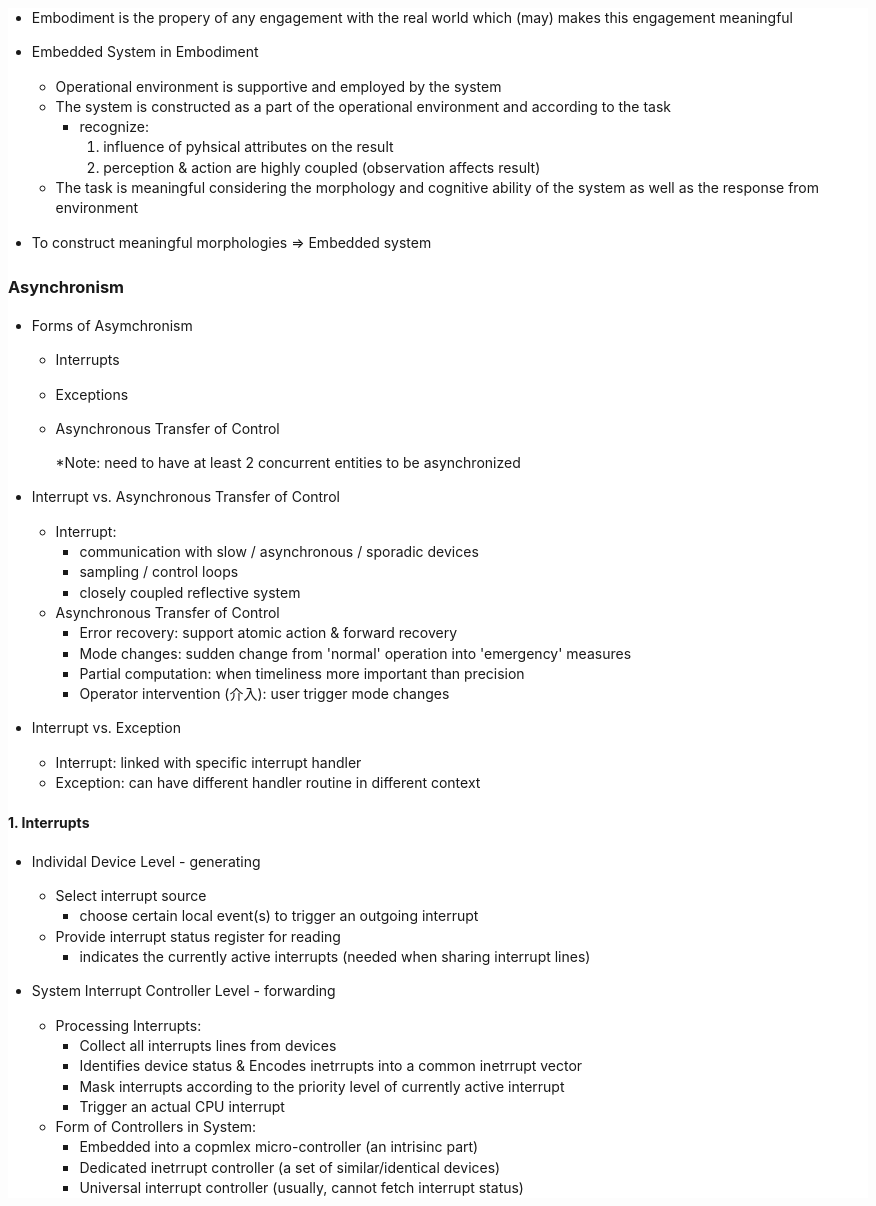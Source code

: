   - Embodiment is the propery of any engagement with the real world which (may) makes this engagement meaningful

- Embedded System in Embodiment

  - Operational environment is supportive and employed by the system
  - The system is constructed as a part of the operational environment and according to the task
    - recognize: 
      1. influence of pyhsical attributes on the result
      2. perception & action are highly coupled (observation affects result)
  - The task is meaningful considering the morphology and cognitive ability of the system as well as the response from environment

- To construct meaningful morphologies $\Rightarrow$ Embedded system


### Asynchronism

- Forms of Asymchronism
  - Interrupts

  - Exceptions

  - Asynchronous Transfer of Control

    *Note: need to have at least 2 concurrent entities to be asynchronized

- Interrupt vs. Asynchronous Transfer of Control
  - Interrupt:
    - communication with slow / asynchronous / sporadic devices
    - sampling / control loops
    - closely coupled reflective system
  - Asynchronous Transfer of Control
    - Error recovery: support atomic action & forward recovery
    - Mode changes: sudden change from 'normal' operation into 'emergency' measures
    - Partial computation: when timeliness more important than precision
    - Operator intervention (介入): user trigger mode changes

- Interrupt vs. Exception

  - Interrupt: linked with specific interrupt handler
  - Exception: can have different handler routine in different context

#### 1. Interrupts

- Individal Device Level - generating

  - Select interrupt source
    - choose certain local event(s) to trigger an outgoing interrupt
  - Provide interrupt status register for reading
    - indicates the currently active interrupts (needed when sharing interrupt lines)

- System Interrupt Controller Level - forwarding

  - Processing Interrupts:
    - Collect all interrupts lines from devices
    - Identifies device status & Encodes inetrrupts into a common inetrrupt vector
    - Mask interrupts according to the priority level of currently active interrupt
    - Trigger an actual CPU interrupt
  - Form of Controllers in System:
    - Embedded into a copmlex micro-controller (an intrisinc part)
    - Dedicated inetrrupt controller (a set of similar/identical devices)
    - Universal interrupt controller (usually, cannot fetch interrupt status)
